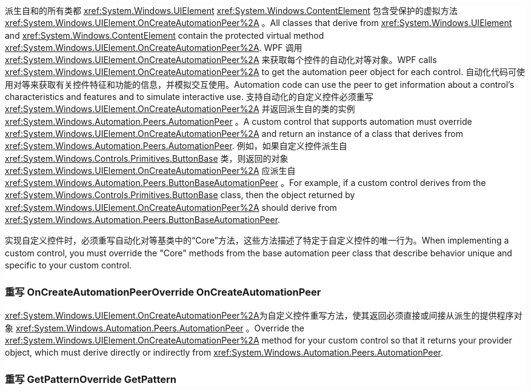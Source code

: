  <span data-ttu-id="fd29f-135">派生自和的所有类都 <xref:System.Windows.UIElement> <xref:System.Windows.ContentElement> 包含受保护的虚拟方法 <xref:System.Windows.UIElement.OnCreateAutomationPeer%2A> 。</span><span class="sxs-lookup"><span data-stu-id="fd29f-135">All classes that derive from <xref:System.Windows.UIElement> and <xref:System.Windows.ContentElement> contain the protected virtual method <xref:System.Windows.UIElement.OnCreateAutomationPeer%2A>.</span></span> <span data-ttu-id="fd29f-136">WPF 调用 <xref:System.Windows.UIElement.OnCreateAutomationPeer%2A> 来获取每个控件的自动化对等对象。</span><span class="sxs-lookup"><span data-stu-id="fd29f-136">WPF calls <xref:System.Windows.UIElement.OnCreateAutomationPeer%2A> to get the automation peer object for each control.</span></span> <span data-ttu-id="fd29f-137">自动化代码可使用对等来获取有关控件特征和功能的信息，并模拟交互使用。</span><span class="sxs-lookup"><span data-stu-id="fd29f-137">Automation code can use the peer to get information about a control’s characteristics and features and to simulate interactive use.</span></span> <span data-ttu-id="fd29f-138">支持自动化的自定义控件必须重写 <xref:System.Windows.UIElement.OnCreateAutomationPeer%2A> 并返回派生自的类的实例 <xref:System.Windows.Automation.Peers.AutomationPeer> 。</span><span class="sxs-lookup"><span data-stu-id="fd29f-138">A custom control that supports automation must override <xref:System.Windows.UIElement.OnCreateAutomationPeer%2A> and return an instance of a class that derives from <xref:System.Windows.Automation.Peers.AutomationPeer>.</span></span> <span data-ttu-id="fd29f-139">例如，如果自定义控件派生自 <xref:System.Windows.Controls.Primitives.ButtonBase> 类，则返回的对象 <xref:System.Windows.UIElement.OnCreateAutomationPeer%2A> 应派生自 <xref:System.Windows.Automation.Peers.ButtonBaseAutomationPeer> 。</span><span class="sxs-lookup"><span data-stu-id="fd29f-139">For example, if a custom control derives from the <xref:System.Windows.Controls.Primitives.ButtonBase> class, then the object returned by <xref:System.Windows.UIElement.OnCreateAutomationPeer%2A> should derive from <xref:System.Windows.Automation.Peers.ButtonBaseAutomationPeer>.</span></span>  
  
 <span data-ttu-id="fd29f-140">实现自定义控件时，必须重写自动化对等基类中的“Core”方法，这些方法描述了特定于自定义控件的唯一行为。</span><span class="sxs-lookup"><span data-stu-id="fd29f-140">When implementing a custom control, you must override the "Core" methods from the base automation peer class that describe behavior unique and specific to your custom control.</span></span>  
  
### <a name="override-oncreateautomationpeer"></a><span data-ttu-id="fd29f-141">重写 OnCreateAutomationPeer</span><span class="sxs-lookup"><span data-stu-id="fd29f-141">Override OnCreateAutomationPeer</span></span>  
 <span data-ttu-id="fd29f-142"><xref:System.Windows.UIElement.OnCreateAutomationPeer%2A>为自定义控件重写方法，使其返回必须直接或间接从派生的提供程序对象 <xref:System.Windows.Automation.Peers.AutomationPeer> 。</span><span class="sxs-lookup"><span data-stu-id="fd29f-142">Override the <xref:System.Windows.UIElement.OnCreateAutomationPeer%2A> method for your custom control so that it returns your provider object, which must derive directly or indirectly from <xref:System.Windows.Automation.Peers.AutomationPeer>.</span></span>  
  
### <a name="override-getpattern"></a><span data-ttu-id="fd29f-143">重写 GetPattern</span><span class="sxs-lookup"><span data-stu-id="fd29f-143">Override GetPattern</span></span>  